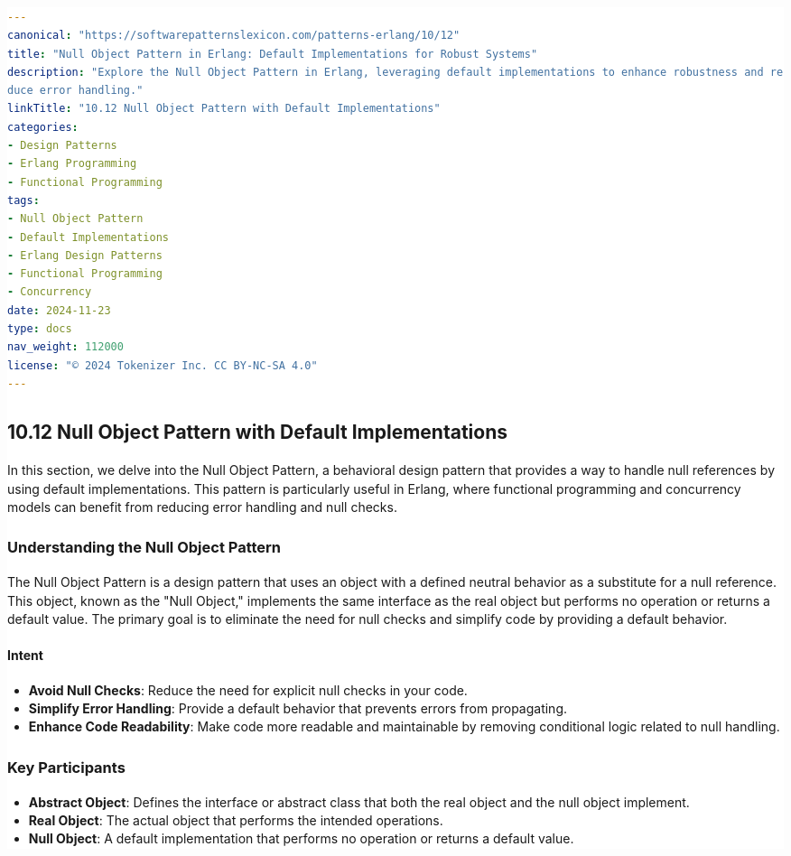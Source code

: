 ```yaml
---
canonical: "https://softwarepatternslexicon.com/patterns-erlang/10/12"
title: "Null Object Pattern in Erlang: Default Implementations for Robust Systems"
description: "Explore the Null Object Pattern in Erlang, leveraging default implementations to enhance robustness and reduce error handling."
linkTitle: "10.12 Null Object Pattern with Default Implementations"
categories:
- Design Patterns
- Erlang Programming
- Functional Programming
tags:
- Null Object Pattern
- Default Implementations
- Erlang Design Patterns
- Functional Programming
- Concurrency
date: 2024-11-23
type: docs
nav_weight: 112000
license: "© 2024 Tokenizer Inc. CC BY-NC-SA 4.0"
---
```


## 10.12 Null Object Pattern with Default Implementations

In this section, we delve into the Null Object Pattern, a behavioral design pattern that provides a way to handle null references by using default implementations. This pattern is particularly useful in Erlang, where functional programming and concurrency models can benefit from reducing error handling and null checks.

### Understanding the Null Object Pattern

The Null Object Pattern is a design pattern that uses an object with a defined neutral behavior as a substitute for a null reference. This object, known as the "Null Object," implements the same interface as the real object but performs no operation or returns a default value. The primary goal is to eliminate the need for null checks and simplify code by providing a default behavior.

#### Intent

- **Avoid Null Checks**: Reduce the need for explicit null checks in your code.
- **Simplify Error Handling**: Provide a default behavior that prevents errors from propagating.
- **Enhance Code Readability**: Make code more readable and maintainable by removing conditional logic related to null handling.

### Key Participants

- **Abstract Object**: Defines the interface or abstract class that both the real object and the null object implement.
- **Real Object**: The actual object that performs the intended operations.
- **Null Object**: A default implementation that performs no operation or returns a default value.
